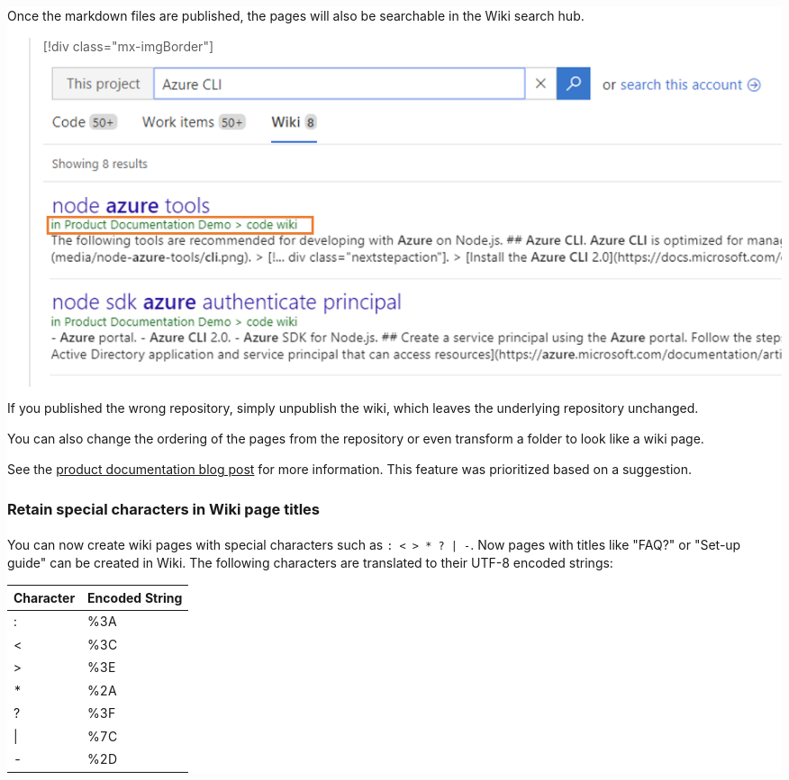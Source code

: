 Once the markdown files are published, the pages will also be searchable in the Wiki search hub.

> [!div class="mx-imgBorder"]
> ![search results for Azure CLI](media/132_13.png)

If you published the wrong repository, simply unpublish the wiki, which leaves the underlying repository unchanged.

You can also change the ordering of the pages from the repository or even transform a folder to look like a wiki page.

See the [product documentation blog post](/azure/devops/project/wiki/publish-repo-to-wiki) for more information. This feature was prioritized based on a suggestion.

### Retain special characters in Wiki page titles

You can now create wiki pages with special characters such as `: < > * ? | -`. Now pages with titles like "FAQ?" or "Set-up guide" can be created in Wiki. The following characters are translated to their UTF-8 encoded strings:

|Character|Encoded String|
|-------------|--------------------|
|         :        |      %3A            |
|         <       |       %3C           |
|         >       |         %3E          |
|        *        |          %2A         |
|        ?         |          %3F        |
|        \|         |        %7C          |
|        -           |        %2D        |
